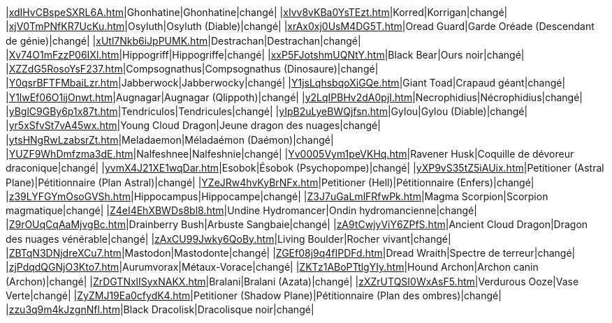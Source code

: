 |[xdIHvCBspeSXRL6A.htm](pathfinder-bestiary-2/xdIHvCBspeSXRL6A.htm)|Ghonhatine|Ghonhatine|changé|
|[xIvv8vKBa0YsTEzt.htm](pathfinder-bestiary-2/xIvv8vKBa0YsTEzt.htm)|Korred|Korrigan|changé|
|[xjV0TmPNfKR7UcKu.htm](pathfinder-bestiary-2/xjV0TmPNfKR7UcKu.htm)|Osyluth|Osyluth (Diable)|changé|
|[xrAx0xj0UsM4DG5T.htm](pathfinder-bestiary-2/xrAx0xj0UsM4DG5T.htm)|Oread Guard|Garde Oréade (Descendant de génie)|changé|
|[xUtl7Nkb6iJpPUMK.htm](pathfinder-bestiary-2/xUtl7Nkb6iJpPUMK.htm)|Destrachan|Destrachan|changé|
|[Xv74O1mFzzP06IXl.htm](pathfinder-bestiary-2/Xv74O1mFzzP06IXl.htm)|Hippogriff|Hippogriffe|changé|
|[xxP5FJotshmUQNtY.htm](pathfinder-bestiary-2/xxP5FJotshmUQNtY.htm)|Black Bear|Ours noir|changé|
|[XZZdG5RosoYsF237.htm](pathfinder-bestiary-2/XZZdG5RosoYsF237.htm)|Compsognathus|Compsognathus (Dinosaure)|changé|
|[Y0qsrBFTFMbaiLzr.htm](pathfinder-bestiary-2/Y0qsrBFTFMbaiLzr.htm)|Jabberwock|Jabberwocky|changé|
|[Y1jsLqhsbqoXiGQe.htm](pathfinder-bestiary-2/Y1jsLqhsbqoXiGQe.htm)|Giant Toad|Crapaud géant|changé|
|[Y1lwEf06O1ijOnwt.htm](pathfinder-bestiary-2/Y1lwEf06O1ijOnwt.htm)|Augnagar|Augnagar (Qlippoth)|changé|
|[y2LqIPBHv2dA0pjI.htm](pathfinder-bestiary-2/y2LqIPBHv2dA0pjI.htm)|Necrophidius|Nécrophidius|changé|
|[yBglC9GBy6p1x87t.htm](pathfinder-bestiary-2/yBglC9GBy6p1x87t.htm)|Tendriculos|Tendricules|changé|
|[yIpB2uLyeBWQjfsn.htm](pathfinder-bestiary-2/yIpB2uLyeBWQjfsn.htm)|Gylou|Gylou (Diable)|changé|
|[yr5xSfvSt7vA45wx.htm](pathfinder-bestiary-2/yr5xSfvSt7vA45wx.htm)|Young Cloud Dragon|Jeune dragon des nuages|changé|
|[ytsHNgRwLzabsrZt.htm](pathfinder-bestiary-2/ytsHNgRwLzabsrZt.htm)|Meladaemon|Méladaémon (Daémon)|changé|
|[YUZF9WhDmfzma3dE.htm](pathfinder-bestiary-2/YUZF9WhDmfzma3dE.htm)|Nalfeshnee|Nalfeshnie|changé|
|[Yv0005Vym1peVKHq.htm](pathfinder-bestiary-2/Yv0005Vym1peVKHq.htm)|Ravener Husk|Coquille de dévoreur draconique|changé|
|[yvmX4J21XE1wqDar.htm](pathfinder-bestiary-2/yvmX4J21XE1wqDar.htm)|Esobok|Ésobok (Psychopompe)|changé|
|[yXP9vS35tZ5iAUix.htm](pathfinder-bestiary-2/yXP9vS35tZ5iAUix.htm)|Petitioner (Astral Plane)|Pétitionnaire (Plan Astral)|changé|
|[YZeJRw4hvKyBrNFx.htm](pathfinder-bestiary-2/YZeJRw4hvKyBrNFx.htm)|Petitioner (Hell)|Pétitionnaire (Enfers)|changé|
|[z39LYFGYmOsoGVSh.htm](pathfinder-bestiary-2/z39LYFGYmOsoGVSh.htm)|Hippocampus|Hippocampe|changé|
|[Z3J7uGaLmlFRfwPk.htm](pathfinder-bestiary-2/Z3J7uGaLmlFRfwPk.htm)|Magma Scorpion|Scorpion magmatique|changé|
|[Z4eI4EhXBWDs8bl8.htm](pathfinder-bestiary-2/Z4eI4EhXBWDs8bl8.htm)|Undine Hydromancer|Ondin hydromancienne|changé|
|[Z9rOUqCqAaMjvgBc.htm](pathfinder-bestiary-2/Z9rOUqCqAaMjvgBc.htm)|Drainberry Bush|Arbuste Sangbaie|changé|
|[zA9tCwjyViY6ZPfS.htm](pathfinder-bestiary-2/zA9tCwjyViY6ZPfS.htm)|Ancient Cloud Dragon|Dragon des nuages vénérable|changé|
|[zAxCU99Jwky6QoBy.htm](pathfinder-bestiary-2/zAxCU99Jwky6QoBy.htm)|Living Boulder|Rocher vivant|changé|
|[ZBTqN3DNjdreXCu7.htm](pathfinder-bestiary-2/ZBTqN3DNjdreXCu7.htm)|Mastodon|Mastodonte|changé|
|[ZGEf08j9q4fIPDFd.htm](pathfinder-bestiary-2/ZGEf08j9q4fIPDFd.htm)|Dread Wraith|Spectre de terreur|changé|
|[zjPdqdQGNjO3Kto7.htm](pathfinder-bestiary-2/zjPdqdQGNjO3Kto7.htm)|Aurumvorax|Métaux-Vorace|changé|
|[ZKTz1ABoPTtlgYIy.htm](pathfinder-bestiary-2/ZKTz1ABoPTtlgYIy.htm)|Hound Archon|Archon canin (Archon)|changé|
|[ZrDGTNxlISyxNAKX.htm](pathfinder-bestiary-2/ZrDGTNxlISyxNAKX.htm)|Bralani|Bralani (Azata)|changé|
|[zXZrUTQSI0WxAsF5.htm](pathfinder-bestiary-2/zXZrUTQSI0WxAsF5.htm)|Verdurous Ooze|Vase Verte|changé|
|[ZyZMJ19Ea0cfydK4.htm](pathfinder-bestiary-2/ZyZMJ19Ea0cfydK4.htm)|Petitioner (Shadow Plane)|Pétitionnaire (Plan des ombres)|changé|
|[zzu3q9m4kJzgnNfl.htm](pathfinder-bestiary-2/zzu3q9m4kJzgnNfl.htm)|Black Dracolisk|Dracolisque noir|changé|
